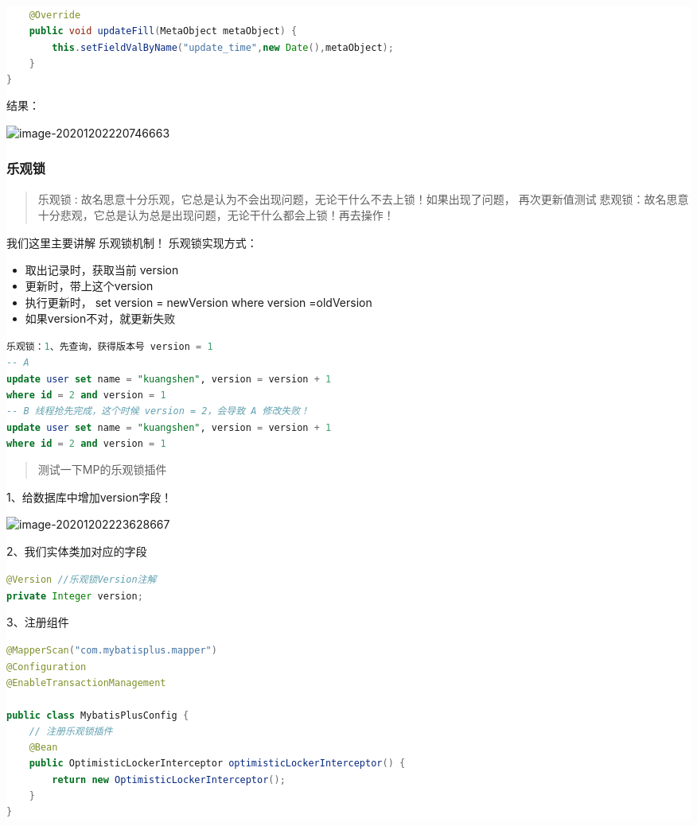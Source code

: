 ```java
    @Override
    public void updateFill(MetaObject metaObject) {
        this.setFieldValByName("update_time",new Date(),metaObject);
    }
}
```

结果：

![image-20201202220746663](C:\Users\duanjianhui\AppData\Roaming\Typora\typora-user-images\image-20201202220746663.png)



### 乐观锁

>乐观锁 : 故名思意十分乐观，它总是认为不会出现问题，无论干什么不去上锁！如果出现了问题， 再次更新值测试 悲观锁：故名思意十分悲观，它总是认为总是出现问题，无论干什么都会上锁！再去操作！

我们这里主要讲解 乐观锁机制！ 乐观锁实现方式： 

- 取出记录时，获取当前 version 
- 更新时，带上这个version 
- 执行更新时， set version = newVersion where version =oldVersion
- 如果version不对，就更新失败

```sql
乐观锁：1、先查询，获得版本号 version = 1
-- A
update user set name = "kuangshen", version = version + 1
where id = 2 and version = 1
-- B 线程抢先完成，这个时候 version = 2，会导致 A 修改失败！
update user set name = "kuangshen", version = version + 1
where id = 2 and version = 1
```

>测试一下MP的乐观锁插件

1、给数据库中增加version字段！

![image-20201202223628667](C:\Users\duanjianhui\AppData\Roaming\Typora\typora-user-images\image-20201202223628667.png)

2、我们实体类加对应的字段

```java
@Version //乐观锁Version注解
private Integer version;
```

3、注册组件

```java
@MapperScan("com.mybatisplus.mapper")
@Configuration
@EnableTransactionManagement

public class MybatisPlusConfig {
    // 注册乐观锁插件
    @Bean
    public OptimisticLockerInterceptor optimisticLockerInterceptor() {
        return new OptimisticLockerInterceptor();
    }
}
```
